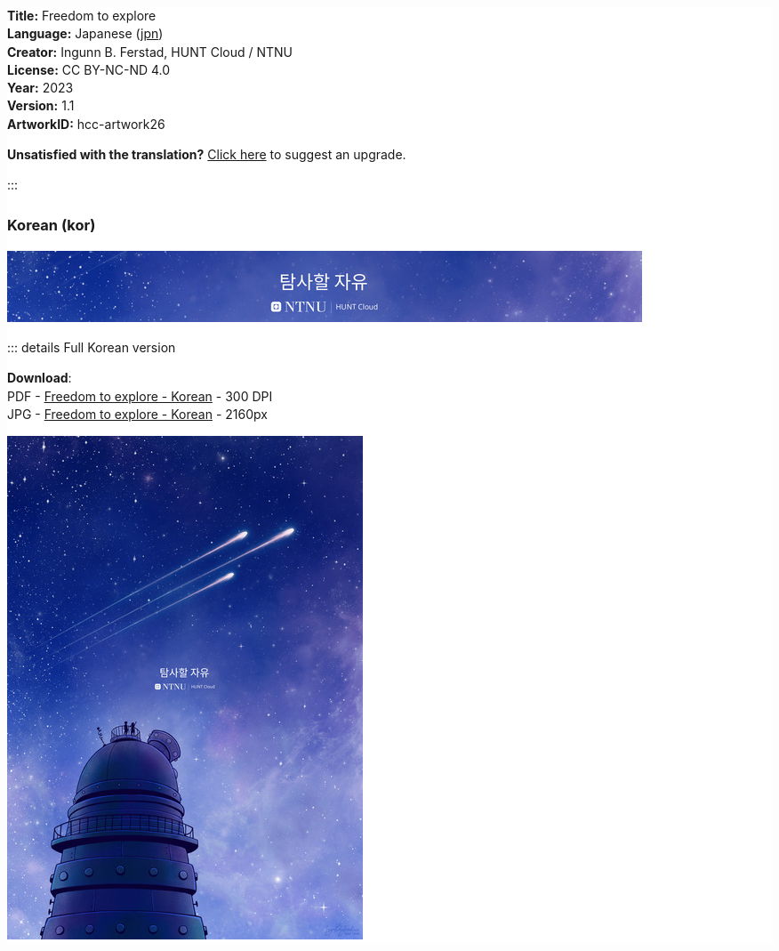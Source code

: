 **Title:** Freedom to explore  
**Language:** Japanese ([jpn](https://iso639-3.sil.org/code/jpn))  
**Creator:** Ingunn B. Ferstad, HUNT Cloud / NTNU  
**License:** CC BY­-NC-­ND 4.0  
**Year:** 2023  
**Version:** 1.1  
**ArtworkID:** hcc-artwork26  

**Unsatisfied with the translation?** [Click here](/do-science/community/freedom-to-explore/#can-i-suggest-an-improved-translation) to suggest an upgrade.

:::

  


### Korean (kor)

!["Blue banner with the slogan Freedom to explore in white letters written in Korean."](./images/freedom-to-explore/hunt-cloud-freedom-to-explore-kor-banner.jpg)

::: details Full Korean version

**Download**:  
PDF - [Freedom to explore - Korean](https://assets.hdc.ntnu.no/assets/artworks/freedom-to-explore/hunt-cloud-freedom-to-explore-kor-300dpi.pdf) - 300 DPI  
JPG - [Freedom to explore - Korean](https://assets.hdc.ntnu.no/assets/artworks/freedom-to-explore/hunt-cloud-freedom-to-explore-kor-2160px.jpg) - 2160px

!["Blue banner with the slogan Freedom to explore in white letters written in Korean."](./images/freedom-to-explore/hunt-cloud-freedom-to-explore-kor-400px.jpg)
